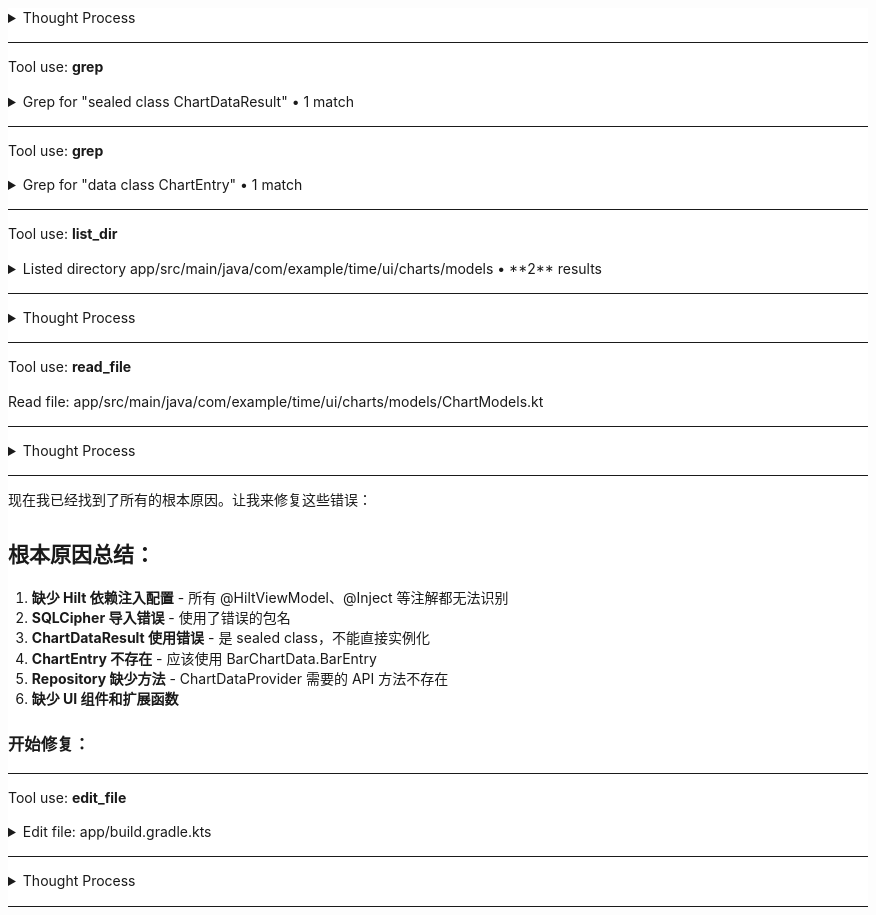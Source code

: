 <think><details><summary>Thought Process</summary></details></think>

---

Tool use: **grep**

<details><summary>Grep for "sealed class ChartDataResult" • 1 match</summary></details>

---

Tool use: **grep**

<details><summary>Grep for "data class ChartEntry" • 1 match</summary></details>

---

Tool use: **list_dir**

<details><summary>Listed directory app/src/main/java/com/example/time/ui/charts/models • **2** results</summary></details>

---

<think><details><summary>Thought Process</summary></details></think>

---

Tool use: **read_file**

Read file: app/src/main/java/com/example/time/ui/charts/models/ChartModels.kt

---

<think><details><summary>Thought Process</summary></details></think>

---

现在我已经找到了所有的根本原因。让我来修复这些错误：

## 根本原因总结：

1. **缺少 Hilt 依赖注入配置** - 所有 @HiltViewModel、@Inject 等注解都无法识别
2. **SQLCipher 导入错误** - 使用了错误的包名
3. **ChartDataResult 使用错误** - 是 sealed class，不能直接实例化
4. **ChartEntry 不存在** - 应该使用 BarChartData.BarEntry
5. **Repository 缺少方法** - ChartDataProvider 需要的 API 方法不存在
6. **缺少 UI 组件和扩展函数**

### 开始修复：

---

Tool use: **edit_file**


<details><summary>Edit file: app/build.gradle.kts</summary></details>

---

<think><details><summary>Thought Process</summary></details></think>

---